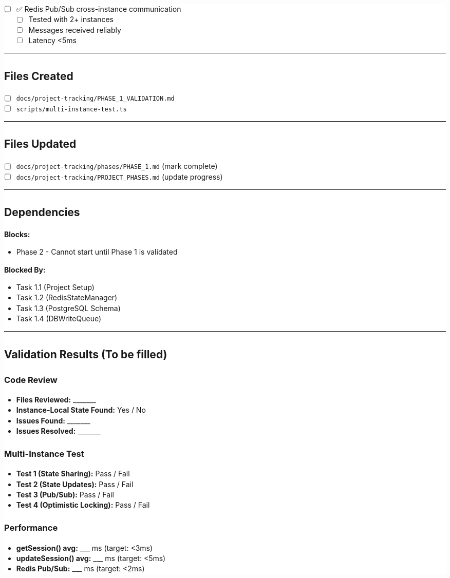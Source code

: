 - [ ] ✅ Redis Pub/Sub cross-instance communication
  - [ ] Tested with 2+ instances
  - [ ] Messages received reliably
  - [ ] Latency <5ms

---

## Files Created

- [ ] `docs/project-tracking/PHASE_1_VALIDATION.md`
- [ ] `scripts/multi-instance-test.ts`

---

## Files Updated

- [ ] `docs/project-tracking/phases/PHASE_1.md` (mark complete)
- [ ] `docs/project-tracking/PROJECT_PHASES.md` (update progress)

---

## Dependencies

**Blocks:**
- Phase 2 - Cannot start until Phase 1 is validated

**Blocked By:**
- Task 1.1 (Project Setup)
- Task 1.2 (RedisStateManager)
- Task 1.3 (PostgreSQL Schema)
- Task 1.4 (DBWriteQueue)

---

## Validation Results (To be filled)

### Code Review
- **Files Reviewed:** _______
- **Instance-Local State Found:** Yes / No
- **Issues Found:** _______
- **Issues Resolved:** _______

### Multi-Instance Test
- **Test 1 (State Sharing):** Pass / Fail
- **Test 2 (State Updates):** Pass / Fail
- **Test 3 (Pub/Sub):** Pass / Fail
- **Test 4 (Optimistic Locking):** Pass / Fail

### Performance
- **getSession() avg:** ___ ms (target: <3ms)
- **updateSession() avg:** ___ ms (target: <5ms)
- **Redis Pub/Sub:** ___ ms (target: <2ms)
